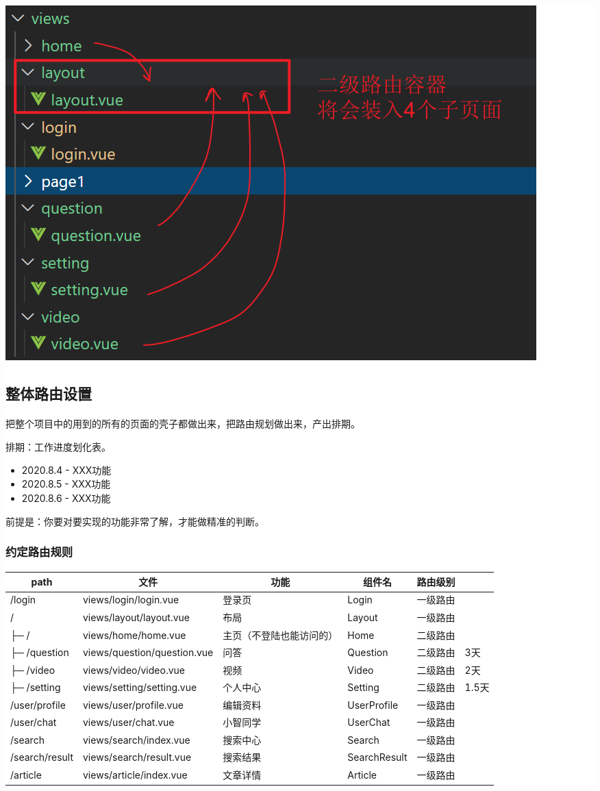   ![image-20201117161707031](asset/image-20201117161707031.png)

## 整体路由设置

把整个项目中的用到的所有的页面的壳子都做出来，把路由规划做出来，产出排期。



排期：工作进度划化表。

- 2020.8.4  - XXX功能
- 2020.8.5  - XXX功能
- 2020.8.6  - XXX功能

前提是：你要对要实现的功能非常了解，才能做精准的判断。

### 约定路由规则

| path           | 文件                        | 功能                     | 组件名       | 路由级别 |       |
| -------------- | --------------------------- | ------------------------ | ------------ | -------- | ----- |
| /login         | views/login/login.vue       | 登录页                   | Login        | 一级路由 |       |
| /              | views/layout/layout.vue     | 布局                     | Layout       | 一级路由 |       |
| ├─ /           | views/home/home.vue         | 主页（不登陆也能访问的） | Home         | 二级路由 |       |
| ├─ /question   | views/question/question.vue | 问答                     | Question     | 二级路由 | 3天   |
| ├─ /video      | views/video/video.vue       | 视频                     | Video        | 二级路由 | 2天   |
| ├─ /setting    | views/setting/setting.vue   | 个人中心                 | Setting      | 二级路由 | 1.5天 |
| /user/profile  | views/user/profile.vue      | 编辑资料                 | UserProfile  | 一级路由 |       |
| /user/chat     | views/user/chat.vue         | 小智同学                 | UserChat     | 一级路由 |       |
| /search        | views/search/index.vue      | 搜索中心                 | Search       | 一级路由 |       |
| /search/result | views/search/result.vue     | 搜索结果                 | SearchResult | 一级路由 |       |
| /article       | views/article/index.vue     | 文章详情                 | Article      | 一级路由 |       |
